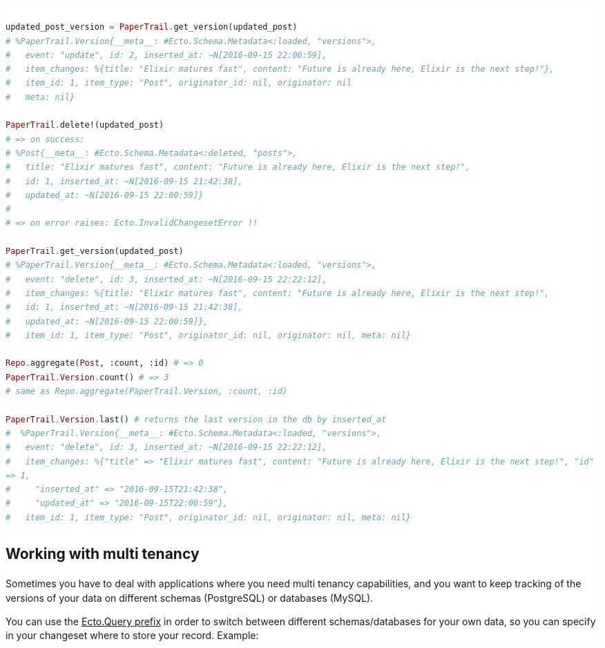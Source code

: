```elixir

updated_post_version = PaperTrail.get_version(updated_post)
# %PaperTrail.Version{__meta__: #Ecto.Schema.Metadata<:loaded, "versions">,
#   event: "update", id: 2, inserted_at: ~N[2016-09-15 22:00:59],
#   item_changes: %{title: "Elixir matures fast", content: "Future is already here, Elixir is the next step!"},
#   item_id: 1, item_type: "Post", originator_id: nil, originator: nil
#   meta: nil}

PaperTrail.delete!(updated_post)
# => on success:
# %Post{__meta__: #Ecto.Schema.Metadata<:deleted, "posts">,
#   title: "Elixir matures fast", content: "Future is already here, Elixir is the next step!",
#   id: 1, inserted_at: ~N[2016-09-15 21:42:38],
#   updated_at: ~N[2016-09-15 22:00:59]}
#
# => on error raises: Ecto.InvalidChangesetError !!

PaperTrail.get_version(updated_post)
# %PaperTrail.Version{__meta__: #Ecto.Schema.Metadata<:loaded, "versions">,
#   event: "delete", id: 3, inserted_at: ~N[2016-09-15 22:22:12],
#   item_changes: %{title: "Elixir matures fast", content: "Future is already here, Elixir is the next step!",
#   id: 1, inserted_at: ~N[2016-09-15 21:42:38],
#   updated_at: ~N[2016-09-15 22:00:59]},
#   item_id: 1, item_type: "Post", originator_id: nil, originator: nil, meta: nil}

Repo.aggregate(Post, :count, :id) # => 0
PaperTrail.Version.count() # => 3
# same as Repo.aggregate(PaperTrail.Version, :count, :id)

PaperTrail.Version.last() # returns the last version in the db by inserted_at
#  %PaperTrail.Version{__meta__: #Ecto.Schema.Metadata<:loaded, "versions">,
#   event: "delete", id: 3, inserted_at: ~N[2016-09-15 22:22:12],
#   item_changes: %{"title" => "Elixir matures fast", content: "Future is already here, Elixir is the next step!", "id" => 1,
#     "inserted_at" => "2016-09-15T21:42:38",
#     "updated_at" => "2016-09-15T22:00:59"},
#   item_id: 1, item_type: "Post", originator_id: nil, originator: nil, meta: nil}
```

## Working with multi tenancy

Sometimes you have to deal with applications where you need multi tenancy capabilities,
and you want to keep tracking of the versions of your data on different schemas (PostgreSQL)
or databases (MySQL).

You can use the [Ecto.Query prefix](https://hexdocs.pm/ecto/Ecto.Query.html#module-query-prefix)
in order to switch between different schemas/databases for your own data, so
you can specify in your changeset where to store your record. Example:
